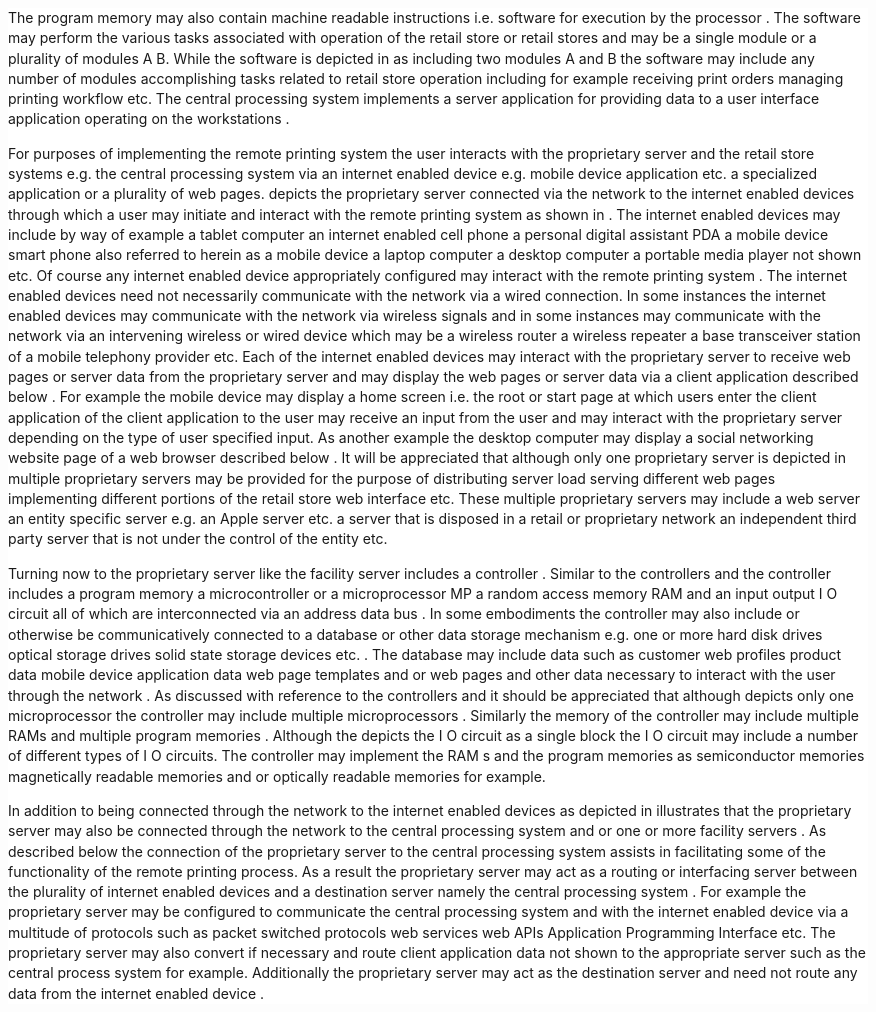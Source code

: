The program memory may also contain machine readable instructions i.e. software for execution by the processor . The software may perform the various tasks associated with operation of the retail store or retail stores and may be a single module or a plurality of modules A B. While the software is depicted in as including two modules A and B the software may include any number of modules accomplishing tasks related to retail store operation including for example receiving print orders managing printing workflow etc. The central processing system implements a server application for providing data to a user interface application operating on the workstations .

For purposes of implementing the remote printing system the user interacts with the proprietary server and the retail store systems e.g. the central processing system via an internet enabled device e.g. mobile device application etc. a specialized application or a plurality of web pages. depicts the proprietary server connected via the network to the internet enabled devices through which a user may initiate and interact with the remote printing system as shown in . The internet enabled devices may include by way of example a tablet computer an internet enabled cell phone a personal digital assistant PDA a mobile device smart phone also referred to herein as a mobile device a laptop computer a desktop computer a portable media player not shown etc. Of course any internet enabled device appropriately configured may interact with the remote printing system . The internet enabled devices need not necessarily communicate with the network via a wired connection. In some instances the internet enabled devices may communicate with the network via wireless signals and in some instances may communicate with the network via an intervening wireless or wired device which may be a wireless router a wireless repeater a base transceiver station of a mobile telephony provider etc. Each of the internet enabled devices may interact with the proprietary server to receive web pages or server data from the proprietary server and may display the web pages or server data via a client application described below . For example the mobile device may display a home screen i.e. the root or start page at which users enter the client application of the client application to the user may receive an input from the user and may interact with the proprietary server depending on the type of user specified input. As another example the desktop computer may display a social networking website page of a web browser described below . It will be appreciated that although only one proprietary server is depicted in multiple proprietary servers may be provided for the purpose of distributing server load serving different web pages implementing different portions of the retail store web interface etc. These multiple proprietary servers may include a web server an entity specific server e.g. an Apple server etc. a server that is disposed in a retail or proprietary network an independent third party server that is not under the control of the entity etc.

Turning now to the proprietary server like the facility server includes a controller . Similar to the controllers and the controller includes a program memory a microcontroller or a microprocessor MP a random access memory RAM and an input output I O circuit all of which are interconnected via an address data bus . In some embodiments the controller may also include or otherwise be communicatively connected to a database or other data storage mechanism e.g. one or more hard disk drives optical storage drives solid state storage devices etc. . The database may include data such as customer web profiles product data mobile device application data web page templates and or web pages and other data necessary to interact with the user through the network . As discussed with reference to the controllers and it should be appreciated that although depicts only one microprocessor the controller may include multiple microprocessors . Similarly the memory of the controller may include multiple RAMs and multiple program memories . Although the depicts the I O circuit as a single block the I O circuit may include a number of different types of I O circuits. The controller may implement the RAM s and the program memories as semiconductor memories magnetically readable memories and or optically readable memories for example.

In addition to being connected through the network to the internet enabled devices as depicted in illustrates that the proprietary server may also be connected through the network to the central processing system and or one or more facility servers . As described below the connection of the proprietary server to the central processing system assists in facilitating some of the functionality of the remote printing process. As a result the proprietary server may act as a routing or interfacing server between the plurality of internet enabled devices and a destination server namely the central processing system . For example the proprietary server may be configured to communicate the central processing system and with the internet enabled device via a multitude of protocols such as packet switched protocols web services web APIs Application Programming Interface etc. The proprietary server may also convert if necessary and route client application data not shown to the appropriate server such as the central process system for example. Additionally the proprietary server may act as the destination server and need not route any data from the internet enabled device .
